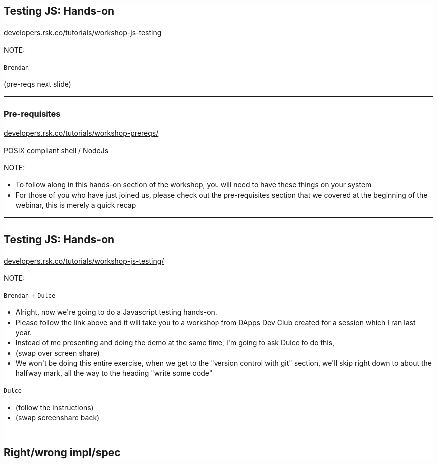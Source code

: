 
## Testing JS: Hands-on

[developers.rsk.co/tutorials/workshop-js-testing](https://developers.rsk.co/tutorials/workshop-js-testing/)

NOTE:

`Brendan`

(pre-reqs next slide)

---

### Pre-requisites

[developers.rsk.co/tutorials/workshop-prereqs/](/tutorials/workshop-prereqs/)

[POSIX compliant shell](/tutorials/workshop-prereqs/#posix-compliant-shell) /
[NodeJs](/tutorials/workshop-prereqs/#nodejs)

NOTE:

- To follow along in this hands-on section of the workshop, you will need to have these things on your system
- For those of you who have just joined us,
  please check out the pre-requisites section that we covered at the beginning of the webinar,
  this is merely a quick recap

---

## Testing JS: Hands-on

[developers.rsk.co/tutorials/workshop-js-testing/](/tutorials/workshop-js-testing/)

NOTE:

`Brendan` + `Dulce`

- Alright, now we're going to do a Javascript testing hands-on.
- Please follow the link above and it will take you to a workshop from DApps Dev Club created for a session which I ran last year.
- Instead of me presenting and doing the demo at the same time, I'm going to ask Dulce to do this,
- (swap over screen share)
- We won't be doing this entire exercise, when we get to the "version control with git" section, we'll skip right down to about the halfway mark, all the way to the heading "write some code"

`Dulce`

- (follow the instructions)
- (swap screenshare back)

---

## Right/wrong impl/spec
